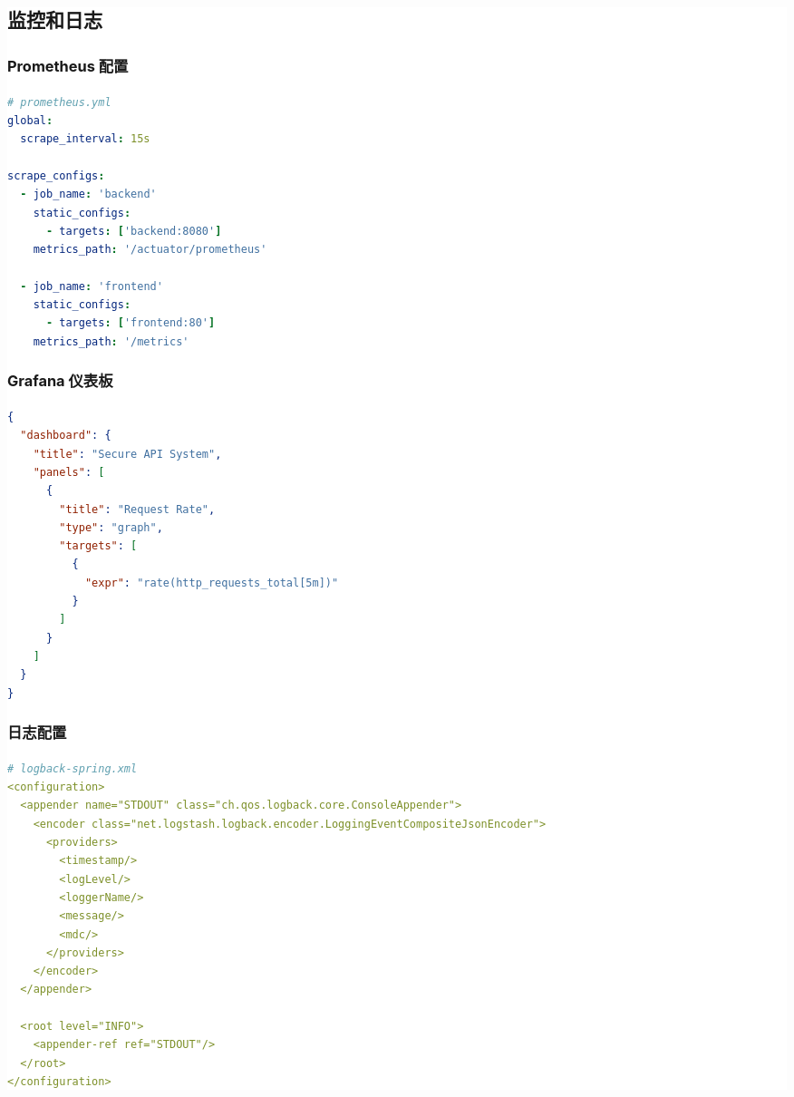 ## 监控和日志

### Prometheus 配置
```yaml
# prometheus.yml
global:
  scrape_interval: 15s

scrape_configs:
  - job_name: 'backend'
    static_configs:
      - targets: ['backend:8080']
    metrics_path: '/actuator/prometheus'

  - job_name: 'frontend'
    static_configs:
      - targets: ['frontend:80']
    metrics_path: '/metrics'
```

### Grafana 仪表板
```json
{
  "dashboard": {
    "title": "Secure API System",
    "panels": [
      {
        "title": "Request Rate",
        "type": "graph",
        "targets": [
          {
            "expr": "rate(http_requests_total[5m])"
          }
        ]
      }
    ]
  }
}
```

### 日志配置
```yaml
# logback-spring.xml
<configuration>
  <appender name="STDOUT" class="ch.qos.logback.core.ConsoleAppender">
    <encoder class="net.logstash.logback.encoder.LoggingEventCompositeJsonEncoder">
      <providers>
        <timestamp/>
        <logLevel/>
        <loggerName/>
        <message/>
        <mdc/>
      </providers>
    </encoder>
  </appender>
  
  <root level="INFO">
    <appender-ref ref="STDOUT"/>
  </root>
</configuration>
```
